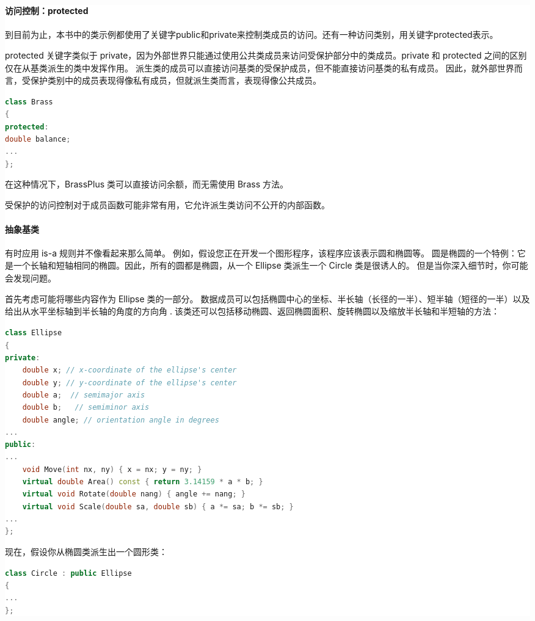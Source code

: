 

#### 访问控制：protected

到目前为止，本书中的类示例都使用了关键字public和private来控制类成员的访问。还有一种访问类别，用关键字protected表示。

protected 关键字类似于 private，因为外部世界只能通过使用公共类成员来访问受保护部分中的类成员。private 和 protected 之间的区别仅在从基类派生的类中发挥作用。 派生类的成员可以直接访问基类的受保护成员，但不能直接访问基类的私有成员。 因此，就外部世界而言，受保护类别中的成员表现得像私有成员，但就派生类而言，表现得像公共成员。



```c++
class Brass
{
protected:
double balance;
...
};
```

在这种情况下，BrassPlus 类可以直接访问余额，而无需使用 Brass 方法。

受保护的访问控制对于成员函数可能非常有用，它允许派生类访问不公开的内部函数。



#### 抽象基类

有时应用 is-a 规则并不像看起来那么简单。 例如，假设您正在开发一个图形程序，该程序应该表示圆和椭圆等。 圆是椭圆的一个特例：它是一个长轴和短轴相同的椭圆。因此，所有的圆都是椭圆，从一个 Ellipse 类派生一个 Circle 类是很诱人的。 但是当你深入细节时，你可能会发现问题。

首先考虑可能将哪些内容作为 Ellipse 类的一部分。 数据成员可以包括椭圆中心的坐标、半长轴（长径的一半）、短半轴（短径的一半）以及给出从水平坐标轴到半长轴的角度的方向角 . 该类还可以包括移动椭圆、返回椭圆面积、旋转椭圆以及缩放半长轴和半短轴的方法：

```c++
class Ellipse
{
private:
	double x; // x-coordinate of the ellipse's center 
    double y; // y-coordinate of the ellipse's center 
    double a;  // semimajor axis
	double b;	// semiminor axis
	double angle; // orientation angle in degrees
...
public:
...
	void Move(int nx, ny) { x = nx; y = ny; }
	virtual double Area() const { return 3.14159 * a * b; } 
    virtual void Rotate(double nang) { angle += nang; }
	virtual void Scale(double sa, double sb) { a *= sa; b *= sb; }
...
};

```

现在，假设你从椭圆类派生出一个圆形类：

```c++
class Circle : public Ellipse
{
...
};
```
